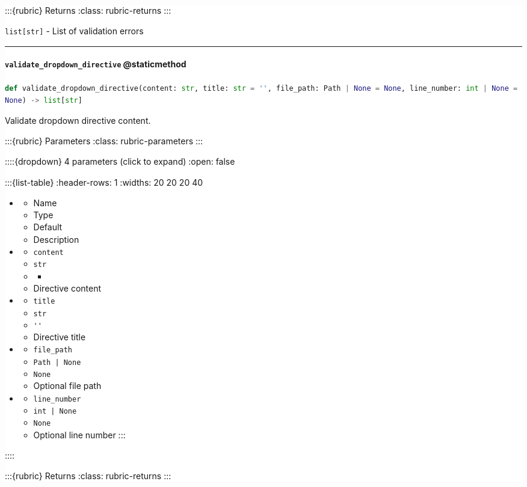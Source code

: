 :::{rubric} Returns
:class: rubric-returns
:::

`list[str]` - List of validation errors




---
#### `validate_dropdown_directive` @staticmethod
```python
def validate_dropdown_directive(content: str, title: str = '', file_path: Path | None = None, line_number: int | None = None) -> list[str]
```

Validate dropdown directive content.



:::{rubric} Parameters
:class: rubric-parameters
:::

::::{dropdown} 4 parameters (click to expand)
:open: false

:::{list-table}
:header-rows: 1
:widths: 20 20 20 40

* - Name
  - Type
  - Default
  - Description
* - `content`
  - `str`
  - -
  - Directive content
* - `title`
  - `str`
  - `''`
  - Directive title
* - `file_path`
  - `Path | None`
  - `None`
  - Optional file path
* - `line_number`
  - `int | None`
  - `None`
  - Optional line number
:::

::::

:::{rubric} Returns
:class: rubric-returns
:::
